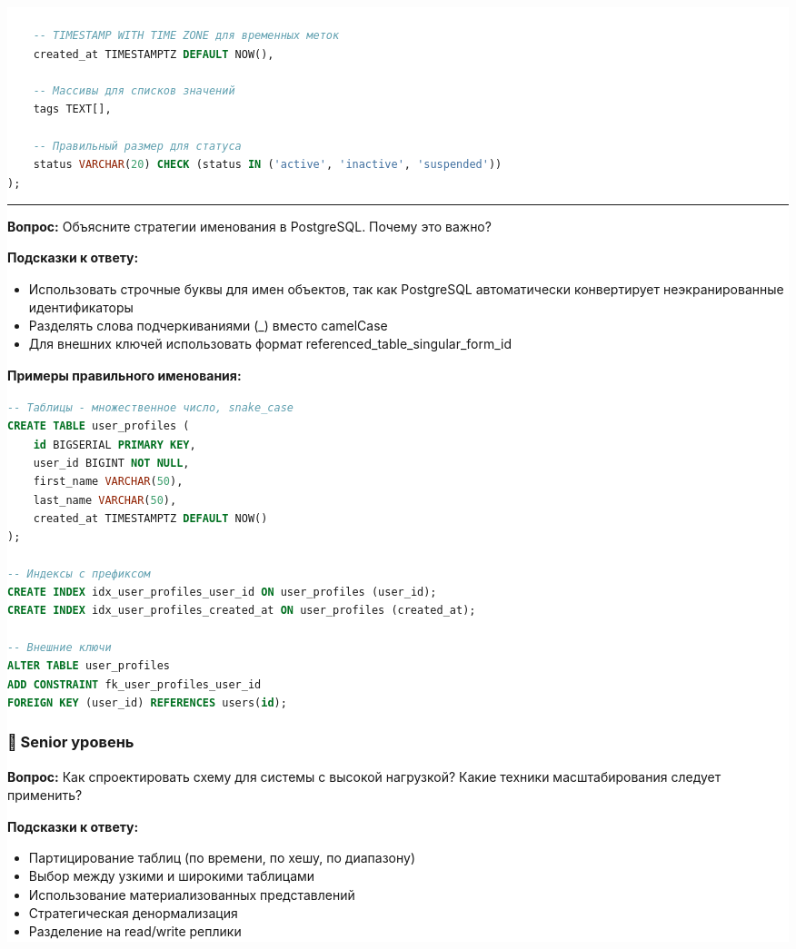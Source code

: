 ```sql
    
    -- TIMESTAMP WITH TIME ZONE для временных меток
    created_at TIMESTAMPTZ DEFAULT NOW(),
    
    -- Массивы для списков значений
    tags TEXT[],
    
    -- Правильный размер для статуса
    status VARCHAR(20) CHECK (status IN ('active', 'inactive', 'suspended'))
);
```

---

**Вопрос:** Объясните стратегии именования в PostgreSQL. Почему это важно?

**Подсказки к ответу:**
- Использовать строчные буквы для имен объектов, так как PostgreSQL автоматически конвертирует неэкранированные идентификаторы
- Разделять слова подчеркиваниями (_) вместо camelCase
- Для внешних ключей использовать формат referenced_table_singular_form_id

**Примеры правильного именования:**
```sql
-- Таблицы - множественное число, snake_case
CREATE TABLE user_profiles (
    id BIGSERIAL PRIMARY KEY,
    user_id BIGINT NOT NULL,
    first_name VARCHAR(50),
    last_name VARCHAR(50),
    created_at TIMESTAMPTZ DEFAULT NOW()
);

-- Индексы с префиксом
CREATE INDEX idx_user_profiles_user_id ON user_profiles (user_id);
CREATE INDEX idx_user_profiles_created_at ON user_profiles (created_at);

-- Внешние ключи
ALTER TABLE user_profiles 
ADD CONSTRAINT fk_user_profiles_user_id 
FOREIGN KEY (user_id) REFERENCES users(id);
```

### 🔴 Senior уровень

**Вопрос:** Как спроектировать схему для системы с высокой нагрузкой? Какие техники масштабирования следует применить?

**Подсказки к ответу:**
- Партицирование таблиц (по времени, по хешу, по диапазону)
- Выбор между узкими и широкими таблицами
- Использование материализованных представлений
- Стратегическая денормализация
- Разделение на read/write реплики
